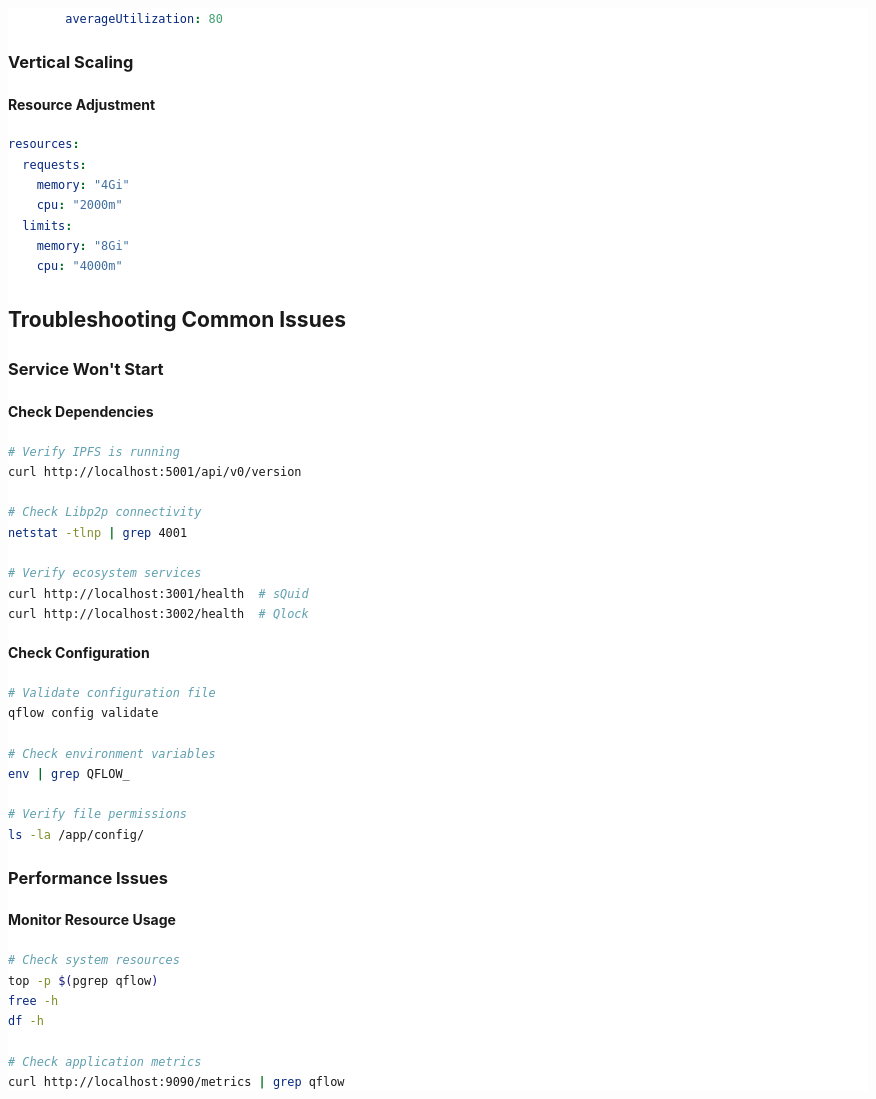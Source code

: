 ```yaml
        averageUtilization: 80
```

### Vertical Scaling

#### Resource Adjustment

```yaml
resources:
  requests:
    memory: "4Gi"
    cpu: "2000m"
  limits:
    memory: "8Gi"
    cpu: "4000m"
```

## Troubleshooting Common Issues

### Service Won't Start

#### Check Dependencies
```bash
# Verify IPFS is running
curl http://localhost:5001/api/v0/version

# Check Libp2p connectivity
netstat -tlnp | grep 4001

# Verify ecosystem services
curl http://localhost:3001/health  # sQuid
curl http://localhost:3002/health  # Qlock
```

#### Check Configuration
```bash
# Validate configuration file
qflow config validate

# Check environment variables
env | grep QFLOW_

# Verify file permissions
ls -la /app/config/
```

### Performance Issues

#### Monitor Resource Usage
```bash
# Check system resources
top -p $(pgrep qflow)
free -h
df -h

# Check application metrics
curl http://localhost:9090/metrics | grep qflow
```

